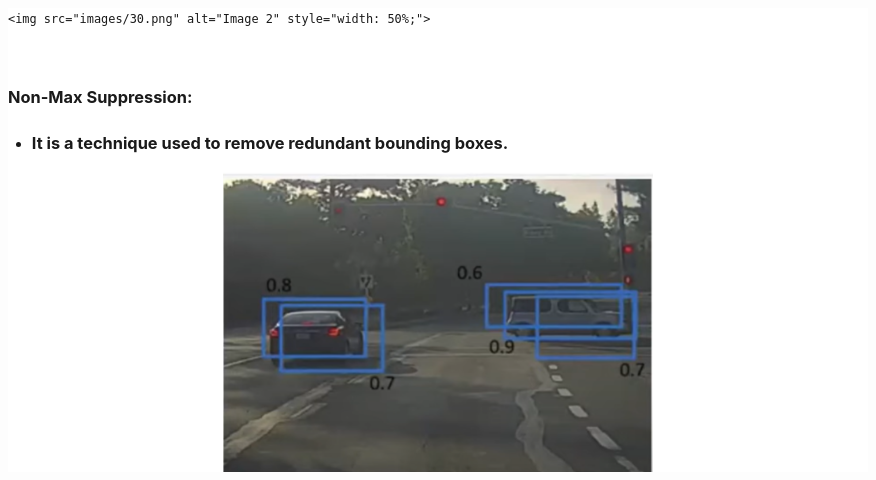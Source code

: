     <img src="images/30.png" alt="Image 2" style="width: 50%;">
</div>

<br />


### __Non-Max Suppression:__
- ### It is a technique used to remove redundant bounding boxes.

<div style="display: flex; justify-content: center;">
    <img src="images/31.png" alt="Image 1" style="width: 50%;">